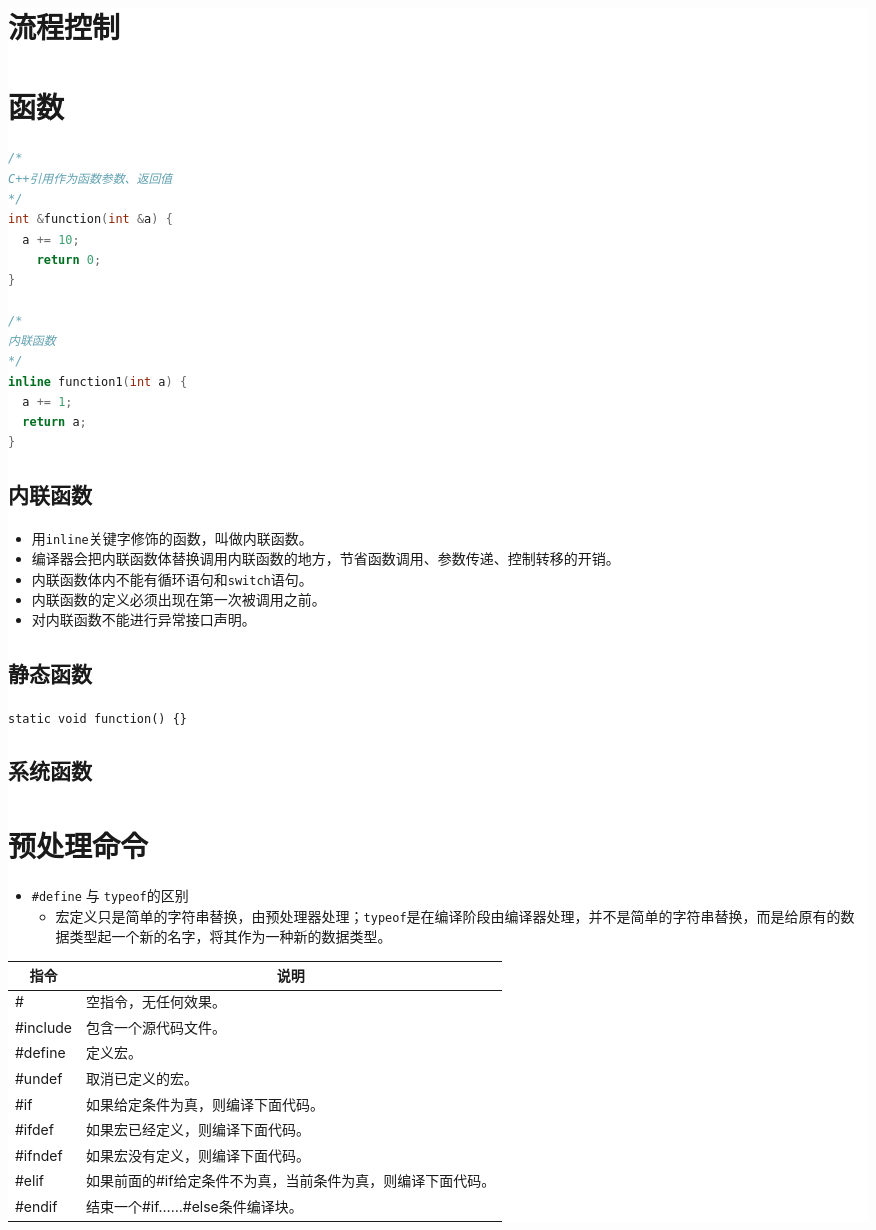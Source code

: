 # 流程控制

# 函数

```c++
/*
C++引用作为函数参数、返回值
*/
int &function(int &a) {
  a += 10;
	return 0;
}

/*
内联函数
*/ 
inline function1(int a) {
  a += 1;
  return a;
}
```

## 内联函数

- 用`inline`关键字修饰的函数，叫做内联函数。
- 编译器会把内联函数体替换调用内联函数的地方，节省函数调用、参数传递、控制转移的开销。
- 内联函数体内不能有循环语句和`switch`语句。
- 内联函数的定义必须出现在第一次被调用之前。
- 对内联函数不能进行异常接口声明。

## 静态函数

`static void function() {}`

## 系统函数

# 预处理命令

- `#define` 与 `typeof`的区别
  - 宏定义只是简单的字符串替换，由预处理器处理；`typeof`是在编译阶段由编译器处理，并不是简单的字符串替换，而是给原有的数据类型起一个新的名字，将其作为一种新的数据类型。

| 指令     | 说明                                                        |
| -------- | ----------------------------------------------------------- |
| #        | 空指令，无任何效果。                                        |
| #include | 包含一个源代码文件。                                        |
| #define  | 定义宏。                                                    |
| #undef   | 取消已定义的宏。                                            |
| #if      | 如果给定条件为真，则编译下面代码。                          |
| #ifdef   | 如果宏已经定义，则编译下面代码。                            |
| #ifndef  | 如果宏没有定义，则编译下面代码。                            |
| #elif    | 如果前面的#if给定条件不为真，当前条件为真，则编译下面代码。 |
| #endif   | 结束一个#if……#else条件编译块。                              |
